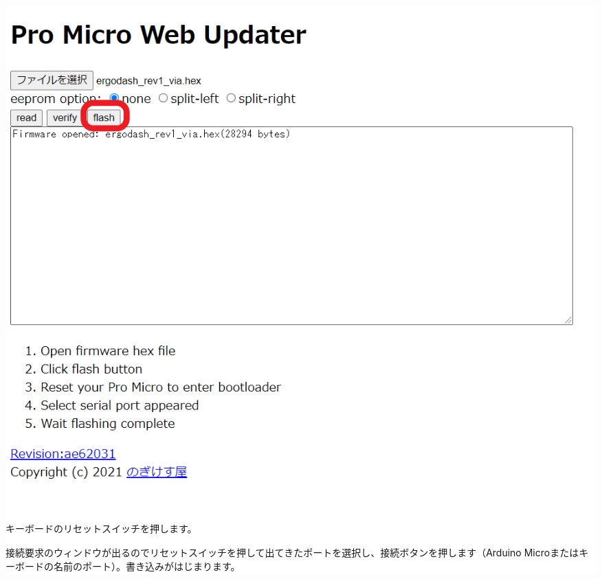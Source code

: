 ![Pro Micro Web Updater](imgs/AluminiumCase/Firmware/4_2_4_3.png)


キーボードのリセットスイッチを押します。


接続要求のウィンドウが出るのでリセットスイッチを押して出てきたポートを選択し、接続ボタンを押します（Arduino Microまたはキーボードの名前のポート）。書き込みがはじまります。
